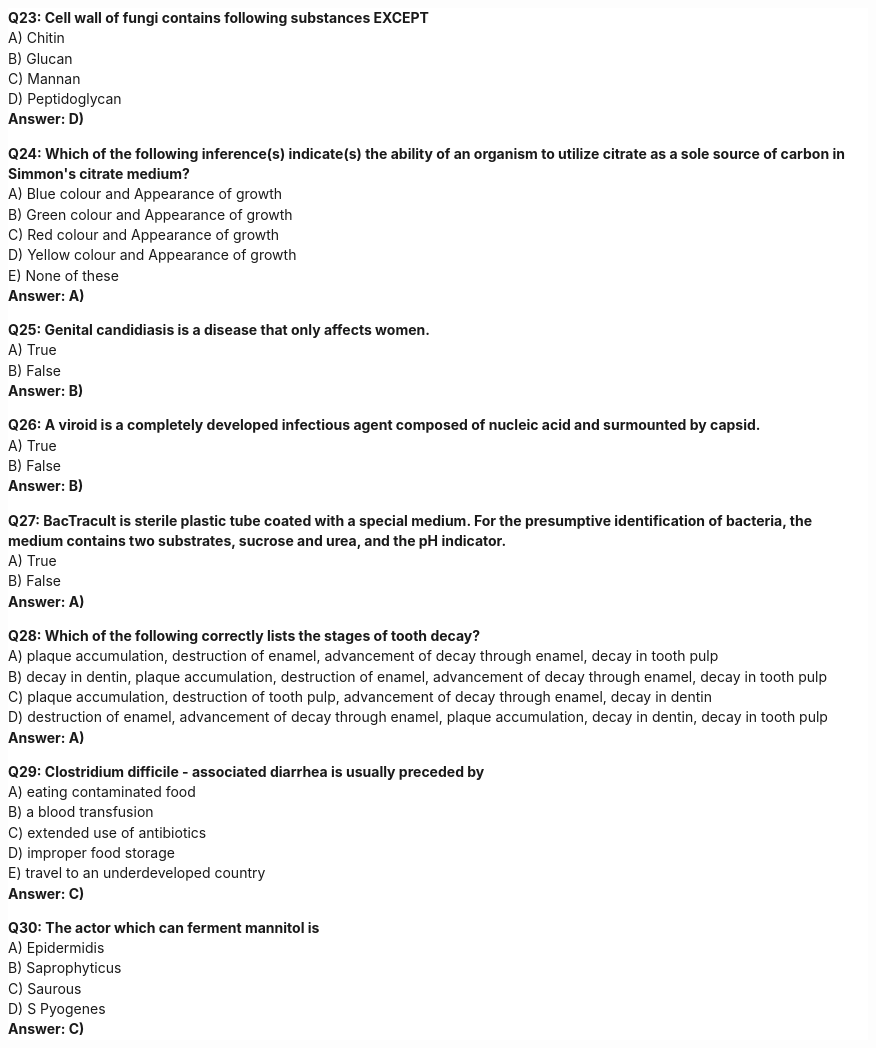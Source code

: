 **Q23: Cell wall of fungi contains following substances EXCEPT**  
A) Chitin  
B) Glucan  
C) Mannan  
D) Peptidoglycan  
**Answer: D)**

**Q24: Which of the following inference(s) indicate(s) the ability of an organism to utilize citrate as a sole source of carbon in Simmon's citrate medium?**  
A) Blue colour and Appearance of growth  
B) Green colour and Appearance of growth  
C) Red colour and Appearance of growth  
D) Yellow colour and Appearance of growth  
E) None of these  
**Answer: A)**

**Q25: Genital candidiasis is a disease that only affects women.**  
A) True  
B) False  
**Answer: B)**

**Q26: A viroid is a completely developed infectious agent composed of nucleic acid and surmounted by capsid.**  
A) True  
B) False  
**Answer: B)**

**Q27: BacTracult is sterile plastic tube coated with a special medium. For the presumptive identification of bacteria, the medium contains two substrates, sucrose and urea, and the pH indicator.**  
A) True  
B) False  
**Answer: A)**

**Q28: Which of the following correctly lists the stages of tooth decay?**  
A) plaque accumulation, destruction of enamel, advancement of decay through enamel, decay in tooth pulp  
B) decay in dentin, plaque accumulation, destruction of enamel, advancement of decay through enamel, decay in tooth pulp  
C) plaque accumulation, destruction of tooth pulp, advancement of decay through enamel, decay in dentin  
D) destruction of enamel, advancement of decay through enamel, plaque accumulation, decay in dentin, decay in tooth pulp  
**Answer: A)**

**Q29: Clostridium difficile - associated diarrhea is usually preceded by**  
A) eating contaminated food  
B) a blood transfusion  
C) extended use of antibiotics  
D) improper food storage  
E) travel to an underdeveloped country  
**Answer: C)**

**Q30: The actor which can ferment mannitol is**  
A) Epidermidis  
B) Saprophyticus  
C) Saurous  
D) S Pyogenes  
**Answer: C)**
